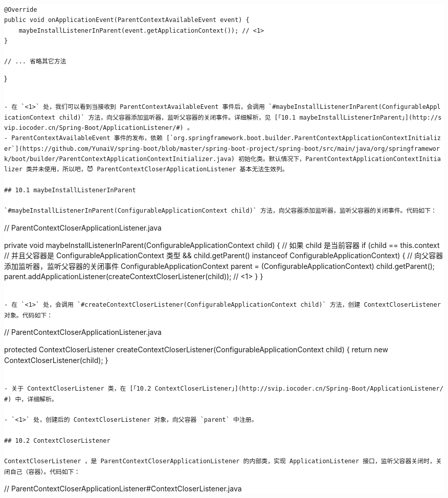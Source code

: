 	@Override
	public void onApplicationEvent(ParentContextAvailableEvent event) {
		maybeInstallListenerInParent(event.getApplicationContext()); // <1>
	}
	
	// ... 省略其它方法
}
```

- 在 `<1>` 处，我们可以看到当接收到 ParentContextAvailableEvent 事件后，会调用 `#maybeInstallListenerInParent(ConfigurableApplicationContext child)` 方法，向父容器添加监听器，监听父容器的关闭事件。详细解析，见 [「10.1 maybeInstallListenerInParent」](http://svip.iocoder.cn/Spring-Boot/ApplicationListener/#) 。
- ParentContextAvailableEvent 事件的发布，依赖 [`org.springframework.boot.builder.ParentContextApplicationContextInitializer`](https://github.com/YunaiV/spring-boot/blob/master/spring-boot-project/spring-boot/src/main/java/org/springframework/boot/builder/ParentContextApplicationContextInitializer.java) 初始化类。默认情况下，ParentContextApplicationContextInitializer 类并未使用，所以吧，😈 ParentContextCloserApplicationListener 基本无法生效列。

## 10.1 maybeInstallListenerInParent

`#maybeInstallListenerInParent(ConfigurableApplicationContext child)` 方法，向父容器添加监听器，监听父容器的关闭事件。代码如下：

```
// ParentContextCloserApplicationListener.java

private void maybeInstallListenerInParent(ConfigurableApplicationContext child) {
    // 如果 child 是当前容器
    if (child == this.context
            // 并且父容器是 ConfigurableApplicationContext 类型
            && child.getParent() instanceof ConfigurableApplicationContext) {
        // 向父容器添加监听器，监听父容器的关闭事件
        ConfigurableApplicationContext parent = (ConfigurableApplicationContext) child.getParent();
        parent.addApplicationListener(createContextCloserListener(child)); // <1>
    }
}
```

- 在 `<1>` 处，会调用 `#createContextCloserListener(ConfigurableApplicationContext child)` 方法，创建 ContextCloserListener 对象。代码如下：

  ```
  // ParentContextCloserApplicationListener.java
  
  protected ContextCloserListener createContextCloserListener(ConfigurableApplicationContext child) {
  	return new ContextCloserListener(child);
  }
  ```

  - 关于 ContextCloserListener 类，在 [「10.2 ContextCloserListener」](http://svip.iocoder.cn/Spring-Boot/ApplicationListener/#) 中，详细解析。

- `<1>` 处，创建后的 ContextCloserListener 对象，向父容器 `parent` 中注册。

## 10.2 ContextCloserListener

ContextCloserListener ，是 ParentContextCloserApplicationListener 的内部类，实现 ApplicationListener 接口，监听父容器关闭时，关闭自己（容器）。代码如下：

```
// ParentContextCloserApplicationListener#ContextCloserListener.java
